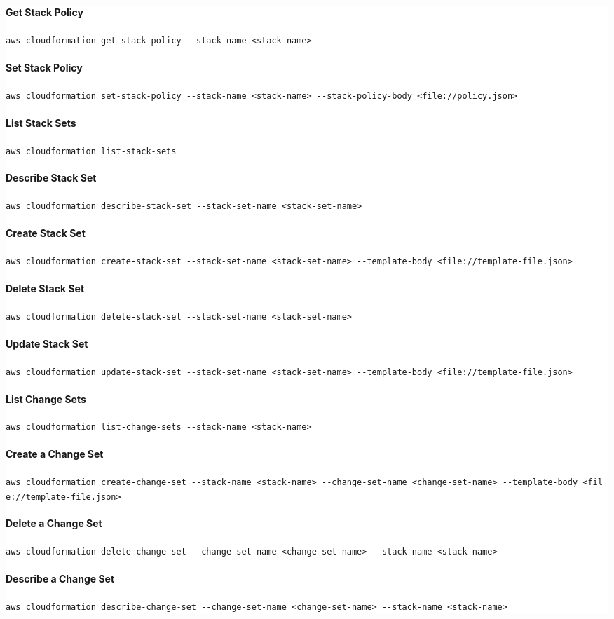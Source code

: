 #### Get Stack Policy
```
aws cloudformation get-stack-policy --stack-name <stack-name>
```

#### Set Stack Policy
```
aws cloudformation set-stack-policy --stack-name <stack-name> --stack-policy-body <file://policy.json>
```

#### List Stack Sets
```
aws cloudformation list-stack-sets
```

#### Describe Stack Set
```
aws cloudformation describe-stack-set --stack-set-name <stack-set-name>
```

#### Create Stack Set
```
aws cloudformation create-stack-set --stack-set-name <stack-set-name> --template-body <file://template-file.json>
```

#### Delete Stack Set
```
aws cloudformation delete-stack-set --stack-set-name <stack-set-name>
```

#### Update Stack Set
```
aws cloudformation update-stack-set --stack-set-name <stack-set-name> --template-body <file://template-file.json>
```

#### List Change Sets
```
aws cloudformation list-change-sets --stack-name <stack-name>
```

#### Create a Change Set
```
aws cloudformation create-change-set --stack-name <stack-name> --change-set-name <change-set-name> --template-body <file://template-file.json>
```

#### Delete a Change Set
```
aws cloudformation delete-change-set --change-set-name <change-set-name> --stack-name <stack-name>
```

#### Describe a Change Set
```
aws cloudformation describe-change-set --change-set-name <change-set-name> --stack-name <stack-name>
```
